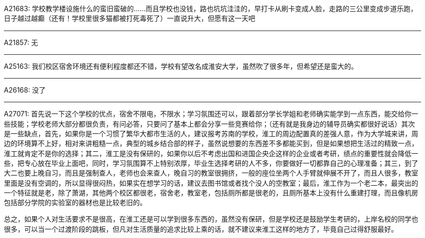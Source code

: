 A21683: 学校教学楼设施什么的蛮旧蛮破的……而且学校也没钱，路也坑坑洼洼的，早打卡从刷卡变成人脸，走路的三公里变成步道乐跑，日子越过越癫（还有！学校里很多猫都被打死毒死了）一直说升大，但愿有这一天吧

***

A21857: 无

***

A25163: 我们校区宿舍环境还有便利程度都还不错，学校有望改名成淮安大学，虽然吹了很多年，但希望还是蛮大的。

***

A26168: 没了

***

A27071: 首先说一下这个学校的优点，宿舍不限电，不限水；学习氛围还可以，跟着部分学长学姐和老师确实能学到一点东西，能交给你一些技能；学校老师大部分都很负责，有问必答，只要问了基本上都会分享一些竞赛给你；（还有就是我身边的辅导员确实都很好说话）其次是一些缺点，首先，如果你是一个习惯了繁华大都市生活的人，建议报考苏南的学校，淮工的周边配置真的差强人意，作为大学城来讲，周边的环境算不上好，相对来讲粗糙一点，典型的城乡结合部的样子，虽然说想要的东西差不多都能买到，但是如果想把生活过的精致一点，淮工就肯定不是你的选择；其二，淮工是没有保研的，如果你以后不考虑出国和进国企央企这样的企业或者考研，绩点的重要性就会降低一些，把专心放在毕业上面吧，同时，学习氛围算不上特别浓厚，毕业生选择考研的人不多，你要做好一切都靠自己的心理准备；其三，到了大二也要上晚自习，而且是强制查人，老师也会来查人，晚自习的教室很拥挤，一般的座位坐两个人手臂就伸展不开了，而且人很多，教室里面是没有空调的，所以显得很闷热，如果实在想学习的话，建议去图书馆或者找个没人的空教室；最后，淮工作为一个老二本，最突出的一个特征就是老，除了萧湖，其他两个校区都很老，宿舍老，教室老，包括厕所都是很老的，且厕所基本上没有什么重建打理，而且像机房包括部分学院的实验室的器材也是比较老旧的。

总之，如果个人对生活要求不是很高，在淮工还是可以学到很多东西的，虽然没有保研，但是学校还是鼓励学生考研的，上岸名校的同学也很多，可以当一个过渡阶段的跳板，但凡对生活质量的追求比较上乘的话，就不建议来淮工这样的地方了，毕竟自己过得舒服最好。
